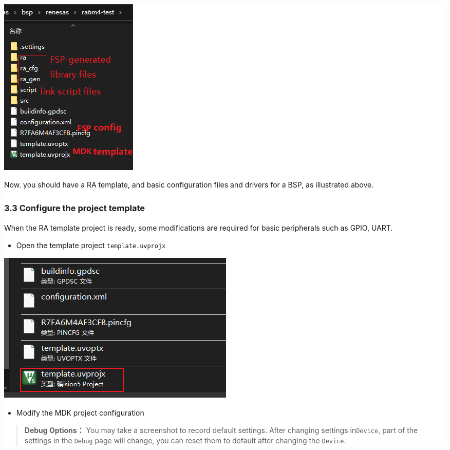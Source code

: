![image-20220211182959790](figures_en/fsp_crate6.png) 

Now. you should have a RA template, and basic configuration files and drivers for a BSP, as illustrated above.

### 3.3 Configure the project template

When the RA template project is ready, some modifications are required for basic peripherals such as GPIO, UART.

- Open the template project `template.uvprojx`

![image-20220214174740157](figures_en/template_open.png) 

- Modify the MDK project configuration
> **Debug Options：** You may take a screenshot to record default settings. After changing settings in`Device`, part of the settings in the `Debug` page will change, you can reset them to default after changing the `Device`.
